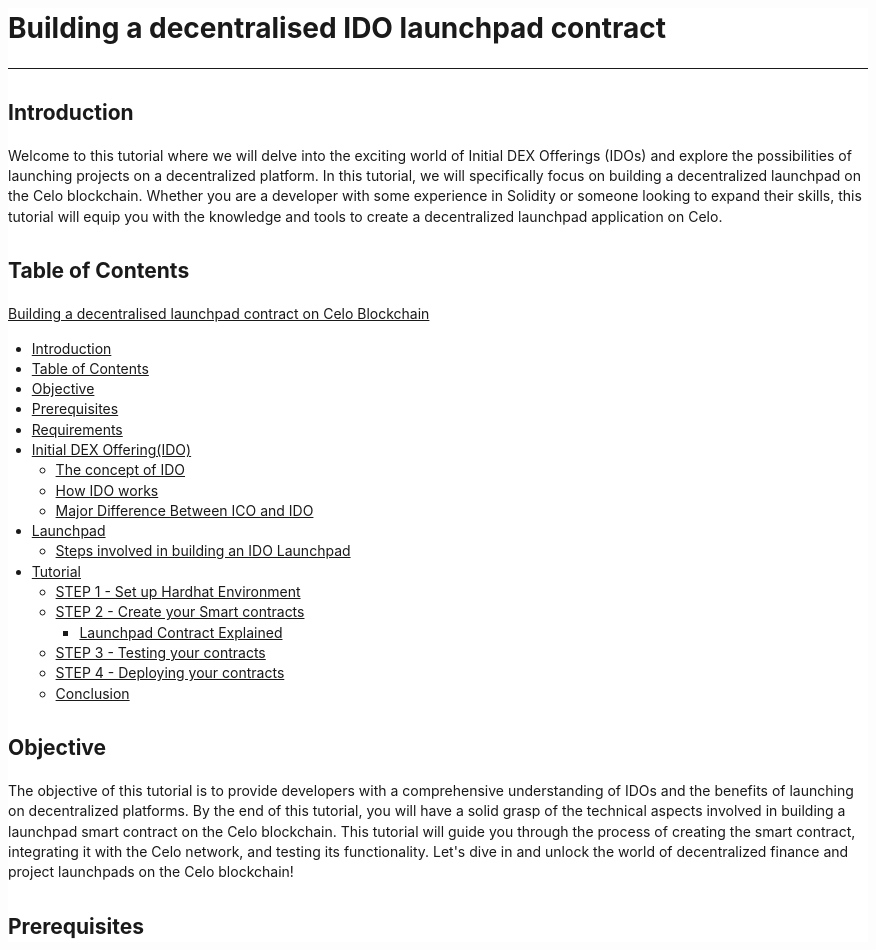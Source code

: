 # Building a decentralised IDO launchpad contract

---

## Introduction

Welcome to this tutorial where we will delve into the exciting world of Initial DEX Offerings (IDOs) and explore the possibilities of launching projects on a decentralized platform. In this tutorial, we will specifically focus on building a decentralized launchpad on the Celo blockchain.
Whether you are a developer with some experience in Solidity or someone looking to expand their skills, this tutorial will equip you with the knowledge and tools to create a decentralized launchpad application on Celo.

## Table of Contents

[Building a decentralised launchpad contract on Celo Blockchain](#Building-a-decentralised-launchpad-contract-on-Celo-Blockchain)

- [Introduction](#introduction)
- [Table of Contents](#table-of-contents)
- [Objective](#objective)
- [Prerequisites](#prerequisites)
- [Requirements](#requirements)
- [Initial DEX Offering(IDO)](#initial-dex-offeringido)
  - [The concept of IDO](#the-concept-of-ido)
  - [How IDO works](#how-ido-works)
  - [Major Difference Between ICO and IDO](#major-difference-between-ico-and-ido)
- [Launchpad](#launchpad)
  - [Steps involved in building an IDO Launchpad](#steps-involved-in-building-an-ido-launchpad)
- [Tutorial](#tutorial)
  - [STEP 1 - Set up Hardhat Environment](#step-1---setup-hardhat-environment)
  - [STEP 2 - Create your Smart contracts](#step-2---create-your-smart-contracts)
    - [Launchpad Contract Explained](#launchpad-contract-explained)
  - [STEP 3 - Testing your contracts](#step-3---testing-your-contracts)
  - [STEP 4 - Deploying your contracts](#step-4---deploying-your-contracts)
  - [Conclusion](#conclusion)

## Objective

The objective of this tutorial is to provide developers with a comprehensive understanding of IDOs and the benefits of launching on decentralized platforms. By the end of this tutorial, you will have a solid grasp of the technical aspects involved in building a launchpad smart contract on the Celo blockchain. This tutorial will guide you through the process of creating the smart contract, integrating it with the Celo network, and testing its functionality.
Let's dive in and unlock the world of decentralized finance and project launchpads on the Celo blockchain!

## Prerequisites
